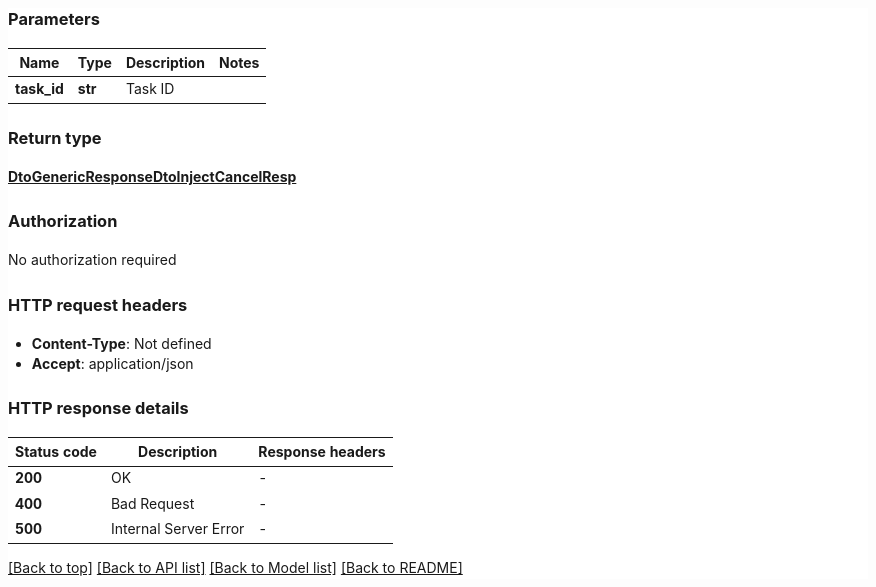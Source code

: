 

### Parameters


Name | Type | Description  | Notes
------------- | ------------- | ------------- | -------------
 **task_id** | **str**| Task ID | 

### Return type

[**DtoGenericResponseDtoInjectCancelResp**](DtoGenericResponseDtoInjectCancelResp.md)

### Authorization

No authorization required

### HTTP request headers

 - **Content-Type**: Not defined
 - **Accept**: application/json

### HTTP response details

| Status code | Description | Response headers |
|-------------|-------------|------------------|
**200** | OK |  -  |
**400** | Bad Request |  -  |
**500** | Internal Server Error |  -  |

[[Back to top]](#) [[Back to API list]](../README.md#documentation-for-api-endpoints) [[Back to Model list]](../README.md#documentation-for-models) [[Back to README]](../README.md)

